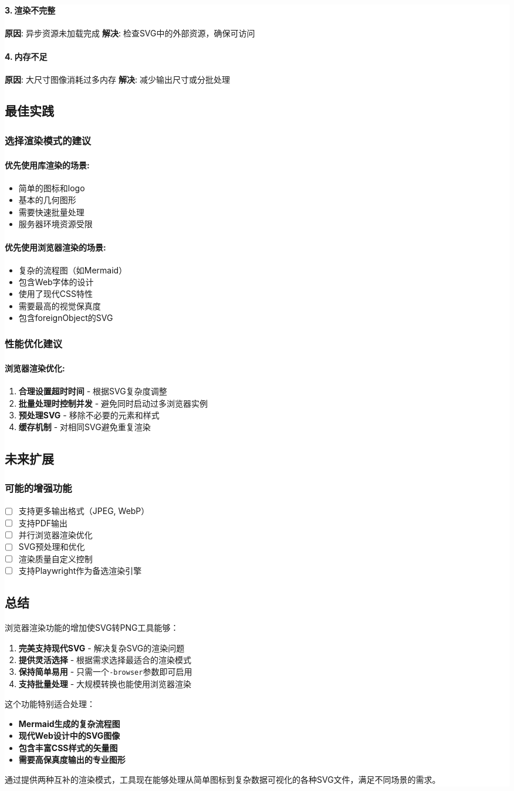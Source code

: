 #### 3. 渲染不完整
**原因**: 异步资源未加载完成
**解决**: 检查SVG中的外部资源，确保可访问

#### 4. 内存不足
**原因**: 大尺寸图像消耗过多内存
**解决**: 减少输出尺寸或分批处理

## 最佳实践

### 选择渲染模式的建议

#### 优先使用库渲染的场景:
- 简单的图标和logo
- 基本的几何图形
- 需要快速批量处理
- 服务器环境资源受限

#### 优先使用浏览器渲染的场景:
- 复杂的流程图（如Mermaid）
- 包含Web字体的设计
- 使用了现代CSS特性
- 需要最高的视觉保真度
- 包含foreignObject的SVG

### 性能优化建议

#### 浏览器渲染优化:
1. **合理设置超时时间** - 根据SVG复杂度调整
2. **批量处理时控制并发** - 避免同时启动过多浏览器实例  
3. **预处理SVG** - 移除不必要的元素和样式
4. **缓存机制** - 对相同SVG避免重复渲染

## 未来扩展

### 可能的增强功能
- [ ] 支持更多输出格式（JPEG, WebP）
- [ ] 支持PDF输出
- [ ] 并行浏览器渲染优化
- [ ] SVG预处理和优化
- [ ] 渲染质量自定义控制
- [ ] 支持Playwright作为备选渲染引擎

## 总结

浏览器渲染功能的增加使SVG转PNG工具能够：

1. **完美支持现代SVG** - 解决复杂SVG的渲染问题
2. **提供灵活选择** - 根据需求选择最适合的渲染模式
3. **保持简单易用** - 只需一个`-browser`参数即可启用
4. **支持批量处理** - 大规模转换也能使用浏览器渲染

这个功能特别适合处理：
- **Mermaid生成的复杂流程图**
- **现代Web设计中的SVG图像**
- **包含丰富CSS样式的矢量图**
- **需要高保真度输出的专业图形**

通过提供两种互补的渲染模式，工具现在能够处理从简单图标到复杂数据可视化的各种SVG文件，满足不同场景的需求。 